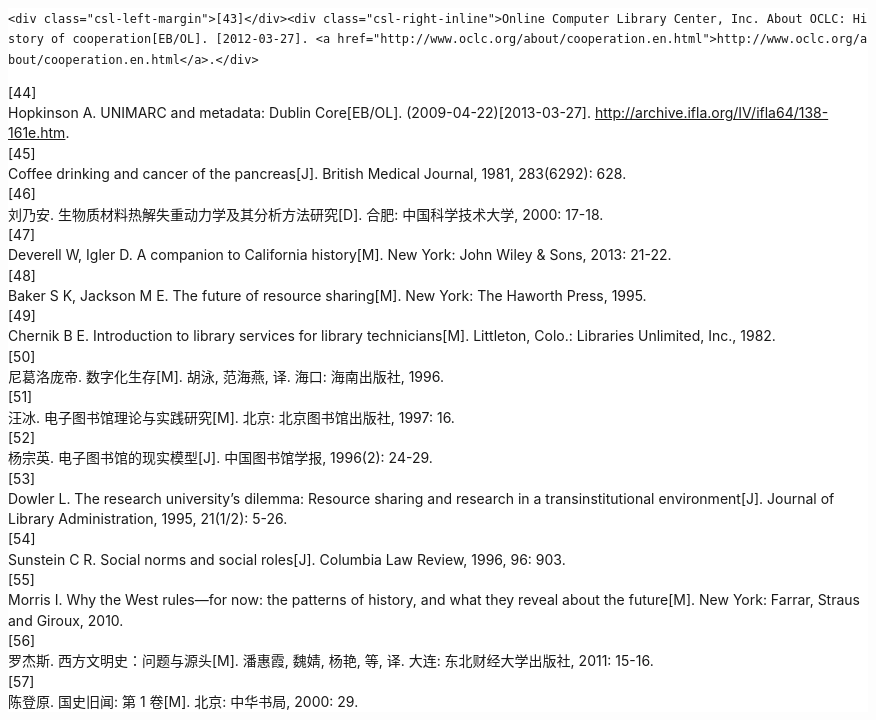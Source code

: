     <div class="csl-left-margin">[43]</div><div class="csl-right-inline">Online Computer Library Center, Inc. About OCLC: History of cooperation[EB/OL]. [2012-03-27]. <a href="http://www.oclc.org/about/cooperation.en.html">http://www.oclc.org/about/cooperation.en.html</a>.</div>
  </div>
  <div class="csl-entry">
    <div class="csl-left-margin">[44]</div><div class="csl-right-inline">Hopkinson A. UNIMARC and metadata: Dublin Core[EB/OL]. (2009-04-22)[2013-03-27]. <a href="http://archive.ifla.org/IV/ifla64/138-161e.htm">http://archive.ifla.org/IV/ifla64/138-161e.htm</a>.</div>
  </div>
  <div class="csl-entry">
    <div class="csl-left-margin">[45]</div><div class="csl-right-inline">Coffee drinking and cancer of the pancreas[J]. British Medical Journal, 1981, 283(6292): 628.</div>
  </div>
  <div class="csl-entry">
    <div class="csl-left-margin">[46]</div><div class="csl-right-inline">刘乃安. 生物质材料热解失重动力学及其分析方法研究[D]. 合肥: 中国科学技术大学, 2000: 17-18.</div>
  </div>
  <div class="csl-entry">
    <div class="csl-left-margin">[47]</div><div class="csl-right-inline">Deverell W, Igler D. A companion to California history[M]. New York: John Wiley &#38; Sons, 2013: 21-22.</div>
  </div>
  <div class="csl-entry">
    <div class="csl-left-margin">[48]</div><div class="csl-right-inline">Baker S K, Jackson M E. The future of resource sharing[M]. New York: The Haworth Press, 1995.</div>
  </div>
  <div class="csl-entry">
    <div class="csl-left-margin">[49]</div><div class="csl-right-inline">Chernik B E. Introduction to library services for library technicians[M]. Littleton, Colo.: Libraries Unlimited, Inc., 1982.</div>
  </div>
  <div class="csl-entry">
    <div class="csl-left-margin">[50]</div><div class="csl-right-inline">尼葛洛庞帝. 数字化生存[M]. 胡泳, 范海燕, 译. 海口: 海南出版社, 1996.</div>
  </div>
  <div class="csl-entry">
    <div class="csl-left-margin">[51]</div><div class="csl-right-inline">汪冰. 电子图书馆理论与实践研究[M]. 北京: 北京图书馆出版社, 1997: 16.</div>
  </div>
  <div class="csl-entry">
    <div class="csl-left-margin">[52]</div><div class="csl-right-inline">杨宗英. 电子图书馆的现实模型[J]. 中国图书馆学报, 1996(2): 24-29.</div>
  </div>
  <div class="csl-entry">
    <div class="csl-left-margin">[53]</div><div class="csl-right-inline">Dowler L. The research university’s dilemma: Resource sharing and research in a transinstitutional environment[J]. Journal of Library Administration, 1995, 21(1/2): 5-26.</div>
  </div>
  <div class="csl-entry">
    <div class="csl-left-margin">[54]</div><div class="csl-right-inline">Sunstein C R. Social norms and social roles[J]. Columbia Law Review, 1996, 96: 903.</div>
  </div>
  <div class="csl-entry">
    <div class="csl-left-margin">[55]</div><div class="csl-right-inline">Morris I. Why the West rules—for now: the patterns of history, and what they reveal about the future[M]. New York: Farrar, Straus and Giroux, 2010.</div>
  </div>
  <div class="csl-entry">
    <div class="csl-left-margin">[56]</div><div class="csl-right-inline">罗杰斯. 西方文明史：问题与源头[M]. 潘惠霞, 魏婧, 杨艳, 等, 译. 大连: 东北财经大学出版社, 2011: 15-16.</div>
  </div>
  <div class="csl-entry">
    <div class="csl-left-margin">[57]</div><div class="csl-right-inline">陈登原. 国史旧闻: 第 1 卷[M]. 北京: 中华书局, 2000: 29.</div>
  </div>
  <div class="csl-entry">